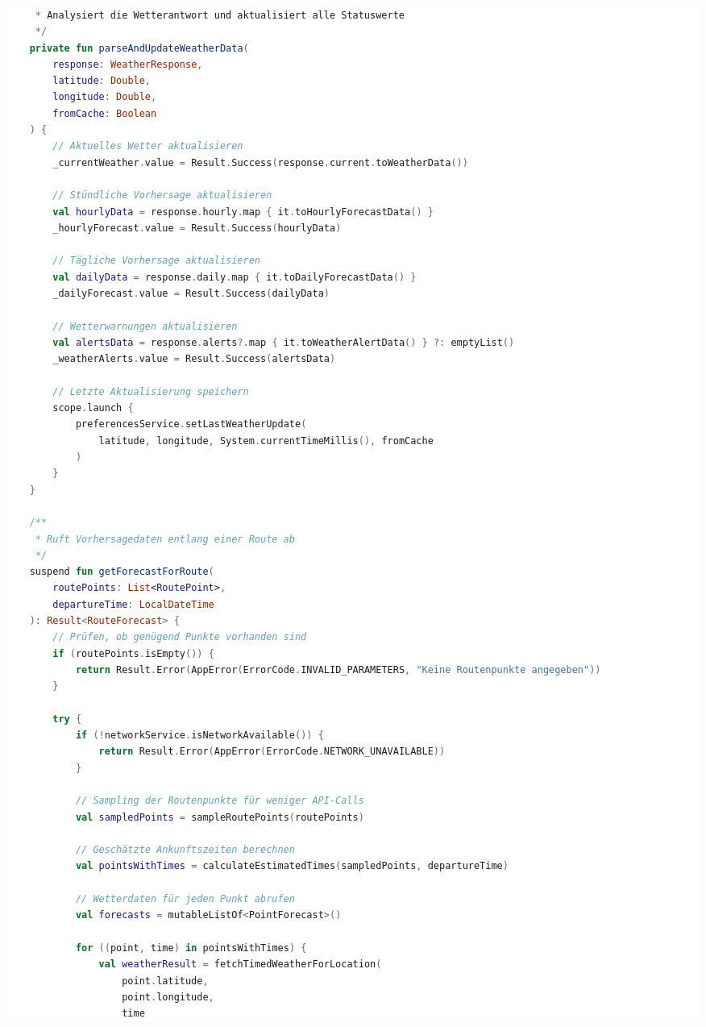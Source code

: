 ```kotlin
     * Analysiert die Wetterantwort und aktualisiert alle Statuswerte
     */
    private fun parseAndUpdateWeatherData(
        response: WeatherResponse,
        latitude: Double,
        longitude: Double,
        fromCache: Boolean
    ) {
        // Aktuelles Wetter aktualisieren
        _currentWeather.value = Result.Success(response.current.toWeatherData())
        
        // Stündliche Vorhersage aktualisieren
        val hourlyData = response.hourly.map { it.toHourlyForecastData() }
        _hourlyForecast.value = Result.Success(hourlyData)
        
        // Tägliche Vorhersage aktualisieren
        val dailyData = response.daily.map { it.toDailyForecastData() }
        _dailyForecast.value = Result.Success(dailyData)
        
        // Wetterwarnungen aktualisieren
        val alertsData = response.alerts?.map { it.toWeatherAlertData() } ?: emptyList()
        _weatherAlerts.value = Result.Success(alertsData)
        
        // Letzte Aktualisierung speichern
        scope.launch {
            preferencesService.setLastWeatherUpdate(
                latitude, longitude, System.currentTimeMillis(), fromCache
            )
        }
    }
    
    /**
     * Ruft Vorhersagedaten entlang einer Route ab
     */
    suspend fun getForecastForRoute(
        routePoints: List<RoutePoint>,
        departureTime: LocalDateTime
    ): Result<RouteForecast> {
        // Prüfen, ob genügend Punkte vorhanden sind
        if (routePoints.isEmpty()) {
            return Result.Error(AppError(ErrorCode.INVALID_PARAMETERS, "Keine Routenpunkte angegeben"))
        }
        
        try {
            if (!networkService.isNetworkAvailable()) {
                return Result.Error(AppError(ErrorCode.NETWORK_UNAVAILABLE))
            }
            
            // Sampling der Routenpunkte für weniger API-Calls
            val sampledPoints = sampleRoutePoints(routePoints)
            
            // Geschätzte Ankunftszeiten berechnen
            val pointsWithTimes = calculateEstimatedTimes(sampledPoints, departureTime)
            
            // Wetterdaten für jeden Punkt abrufen
            val forecasts = mutableListOf<PointForecast>()
            
            for ((point, time) in pointsWithTimes) {
                val weatherResult = fetchTimedWeatherForLocation(
                    point.latitude,
                    point.longitude,
                    time
```